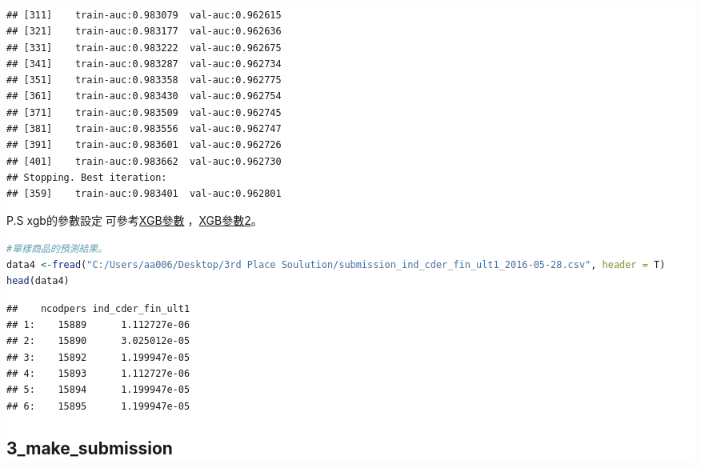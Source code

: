     ## [311]    train-auc:0.983079  val-auc:0.962615 
    ## [321]    train-auc:0.983177  val-auc:0.962636 
    ## [331]    train-auc:0.983222  val-auc:0.962675 
    ## [341]    train-auc:0.983287  val-auc:0.962734 
    ## [351]    train-auc:0.983358  val-auc:0.962775 
    ## [361]    train-auc:0.983430  val-auc:0.962754 
    ## [371]    train-auc:0.983509  val-auc:0.962745 
    ## [381]    train-auc:0.983556  val-auc:0.962747 
    ## [391]    train-auc:0.983601  val-auc:0.962726 
    ## [401]    train-auc:0.983662  val-auc:0.962730 
    ## Stopping. Best iteration:
    ## [359]    train-auc:0.983401  val-auc:0.962801

P.S xgb的參數設定 可參考[XGB參數](https://www.analyticsvidhya.com/blog/2016/01/xgboost-algorithm-easy-steps/) ，[XGB參數2](https://github.com/dmlc/xgboost/blob/master/doc/parameter.md)。

``` r
#單樣商品的預測結果。
data4 <-fread("C:/Users/aa006/Desktop/3rd Place Soulution/submission_ind_cder_fin_ult1_2016-05-28.csv", header = T)
head(data4)
```

    ##    ncodpers ind_cder_fin_ult1
    ## 1:    15889      1.112727e-06
    ## 2:    15890      3.025012e-05
    ## 3:    15892      1.199947e-05
    ## 4:    15893      1.112727e-06
    ## 5:    15894      1.199947e-05
    ## 6:    15895      1.199947e-05

3\_make\_submission
-------------------
